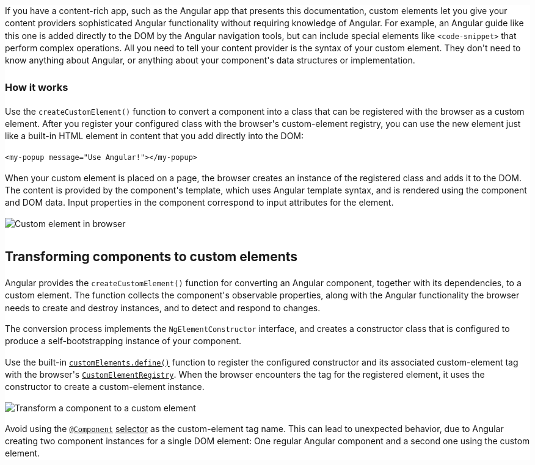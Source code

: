   If you have a content-rich app, such as the Angular app that presents this documentation, custom elements let you give your content providers sophisticated Angular functionality without requiring knowledge of Angular. For example, an Angular guide like this one is added directly to the DOM by the Angular navigation tools, but can include special elements like `<code-snippet>` that perform complex operations. All you need to tell your content provider is the syntax of your custom element. They don't need to know anything about Angular, or anything about your component's data structures or implementation.

### How it works

Use the `createCustomElement()` function to convert a component into a class that can be registered with the browser as a custom element.
After you register your configured class with the browser's custom-element registry, you can use the new element just like a built-in HTML element in content that you add directly into the DOM:

```
<my-popup message="Use Angular!"></my-popup>
```

When your custom element is placed on a page, the browser creates an instance of the registered class and adds it to the DOM. The content is provided by the component's template, which uses Angular template syntax, and is rendered using the component and DOM data. Input properties in the component correspond to input attributes for the element.

<div class="lightbox">
  <img src="generated/images/guide/elements/customElement1.png" alt="Custom element in browser" class="left">
</div>

## Transforming components to custom elements

Angular provides the `createCustomElement()` function for converting an Angular component,
together with its dependencies, to a custom element. The function collects the component's
observable properties, along with the Angular functionality the browser needs to
create and destroy instances, and to detect and respond to changes.

The conversion process implements the `NgElementConstructor` interface, and creates a
constructor class that is configured to produce a self-bootstrapping instance of your component.

Use the built-in [`customElements.define()`](https://developer.mozilla.org/en-US/docs/Web/API/CustomElementRegistry/define) function to register the configured constructor and its associated custom-element tag with the browser's [`CustomElementRegistry`](https://developer.mozilla.org/en-US/docs/Web/API/CustomElementRegistry).
When the browser encounters the tag for the registered element, it uses the constructor to create a custom-element instance.

<div class="lightbox">
  <img src="generated/images/guide/elements/createElement.png" alt="Transform a component to a custom element" class="left">
</div>

<div class="alert is-important">

  Avoid using the [`@Component`](api/core/Component) [selector](api/core/Directive#selector) as the custom-element tag name.
  This can lead to unexpected behavior, due to Angular creating two component instances for a single DOM element:
  One regular Angular component and a second one using the custom element.
